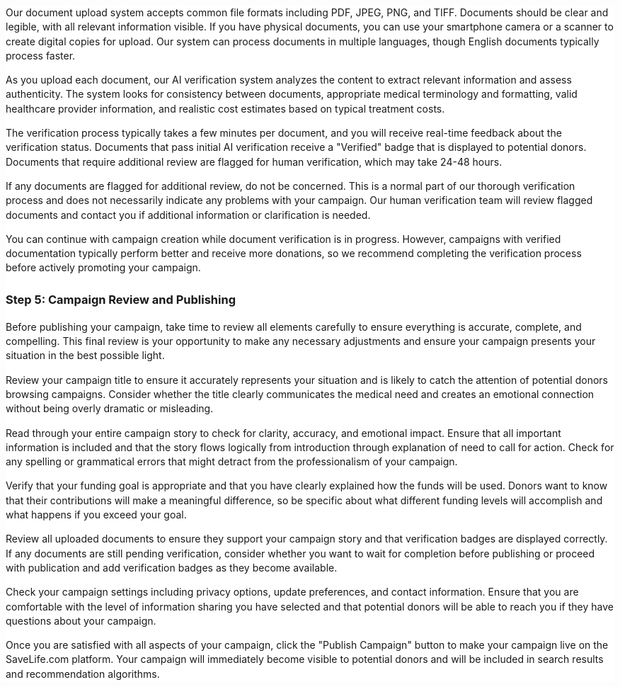 Our document upload system accepts common file formats including PDF, JPEG, PNG, and TIFF. Documents should be clear and legible, with all relevant information visible. If you have physical documents, you can use your smartphone camera or a scanner to create digital copies for upload. Our system can process documents in multiple languages, though English documents typically process faster.

As you upload each document, our AI verification system analyzes the content to extract relevant information and assess authenticity. The system looks for consistency between documents, appropriate medical terminology and formatting, valid healthcare provider information, and realistic cost estimates based on typical treatment costs.

The verification process typically takes a few minutes per document, and you will receive real-time feedback about the verification status. Documents that pass initial AI verification receive a "Verified" badge that is displayed to potential donors. Documents that require additional review are flagged for human verification, which may take 24-48 hours.

If any documents are flagged for additional review, do not be concerned. This is a normal part of our thorough verification process and does not necessarily indicate any problems with your campaign. Our human verification team will review flagged documents and contact you if additional information or clarification is needed.

You can continue with campaign creation while document verification is in progress. However, campaigns with verified documentation typically perform better and receive more donations, so we recommend completing the verification process before actively promoting your campaign.

### Step 5: Campaign Review and Publishing

Before publishing your campaign, take time to review all elements carefully to ensure everything is accurate, complete, and compelling. This final review is your opportunity to make any necessary adjustments and ensure your campaign presents your situation in the best possible light.

Review your campaign title to ensure it accurately represents your situation and is likely to catch the attention of potential donors browsing campaigns. Consider whether the title clearly communicates the medical need and creates an emotional connection without being overly dramatic or misleading.

Read through your entire campaign story to check for clarity, accuracy, and emotional impact. Ensure that all important information is included and that the story flows logically from introduction through explanation of need to call for action. Check for any spelling or grammatical errors that might detract from the professionalism of your campaign.

Verify that your funding goal is appropriate and that you have clearly explained how the funds will be used. Donors want to know that their contributions will make a meaningful difference, so be specific about what different funding levels will accomplish and what happens if you exceed your goal.

Review all uploaded documents to ensure they support your campaign story and that verification badges are displayed correctly. If any documents are still pending verification, consider whether you want to wait for completion before publishing or proceed with publication and add verification badges as they become available.

Check your campaign settings including privacy options, update preferences, and contact information. Ensure that you are comfortable with the level of information sharing you have selected and that potential donors will be able to reach you if they have questions about your campaign.

Once you are satisfied with all aspects of your campaign, click the "Publish Campaign" button to make your campaign live on the SaveLife.com platform. Your campaign will immediately become visible to potential donors and will be included in search results and recommendation algorithms.
